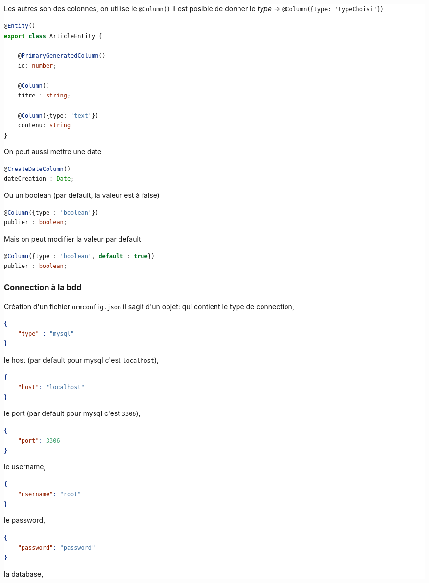Les autres son des colonnes, on utilise le ``@Column()``
il est posible de donner le *type* -> ``@Column({type: 'typeChoisi'})``
```ts
@Entity()
export class ArticleEntity {

    @PrimaryGeneratedColumn()
    id: number;

    @Column()
    titre : string;

    @Column({type: 'text'})
    contenu: string
}
```
On peut aussi mettre une date
```ts
@CreateDateColumn()
dateCreation : Date;
```
Ou un boolean (par default, la valeur est à false)
```ts
@Column({type : 'boolean'})
publier : boolean;
```
Mais on peut modifier la valeur par default
```ts
@Column({type : 'boolean', default : true})
publier : boolean;
```
### Connection à la bdd

Création d'un fichier ``ormconfig.json``
il sagit d'un objet:
qui contient le type de connection,
```json
{
    "type" : "mysql"
}
```
le host (par default pour mysql c'est ``localhost``),
```json
{
    "host": "localhost"
}
```
le port (par default pour mysql c'est ``3306``),
```json
{
    "port": 3306
}
```
le username,
```json
{
    "username": "root"
}
```
le password,
```json
{
    "password": "password"
}
```
la database,
```json
```